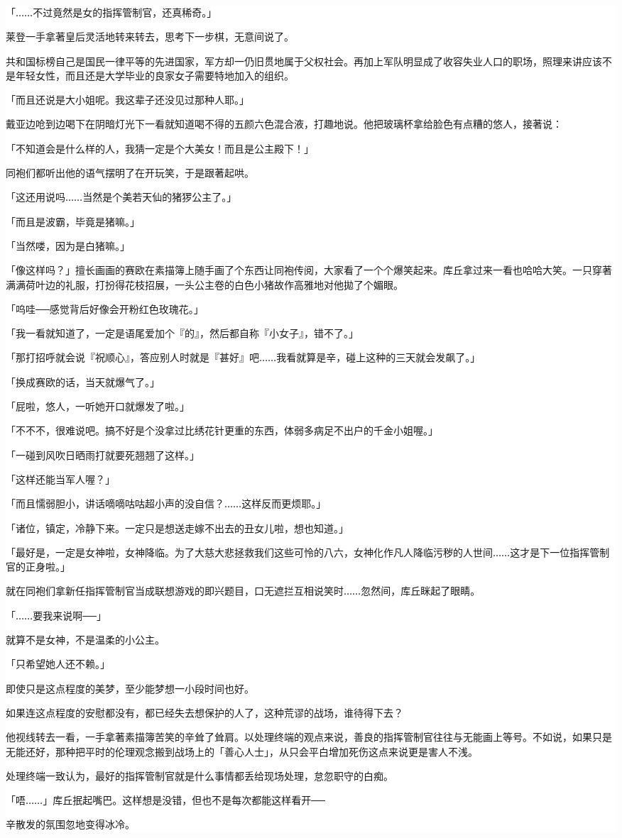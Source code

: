 「……不过竟然是女的指挥管制官，还真稀奇。」

莱登一手拿著皇后灵活地转来转去，思考下一步棋，无意间说了。

共和国标榜自己是国民一律平等的先进国家，军方却一仍旧贯地属于父权社会。再加上军队明显成了收容失业人口的职场，照理来讲应该不是年轻女性，而且还是大学毕业的良家女子需要特地加入的组织。

「而且还说是大小姐呢。我这辈子还没见过那种人耶。」

戴亚边呛到边喝下在阴暗灯光下一看就知道喝不得的五颜六色混合液，打趣地说。他把玻璃杯拿给脸色有点糟的悠人，接著说：

「不知道会是什么样的人，我猜一定是个大美女！而且是公主殿下！」

同袍们都听出他的语气摆明了在开玩笑，于是跟著起哄。

「这还用说吗……当然是个美若天仙的猪猡公主了。」

「而且是波霸，毕竟是猪嘛。」

「当然喽，因为是白猪嘛。」

「像这样吗？」擅长画画的赛欧在素描簿上随手画了个东西让同袍传阅，大家看了一个个爆笑起来。库丘拿过来一看也哈哈大笑。一只穿著满满荷叶边的礼服，打扮得花枝招展，一头公主卷的白色小猪故作高雅地对他拋了个媚眼。

「呜哇──感觉背后好像会开粉红色玫瑰花。」

「我一看就知道了，一定是语尾爱加个『的』，然后都自称『小女子』，错不了。」

「那打招呼就会说『祝顺心』，答应别人时就是『甚好』吧……我看就算是辛，碰上这种的三天就会发飙了。」

「换成赛欧的话，当天就爆气了。」

「屁啦，悠人，一听她开口就爆发了啦。」

「不不不，很难说吧。搞不好是个没拿过比绣花针更重的东西，体弱多病足不出户的千金小姐喔。」

「一碰到风吹日晒雨打就要死翘翘了这样。」

「这样还能当军人喔？」

「而且懦弱胆小，讲话嘀嘀咕咕超小声的没自信？……这样反而更烦耶。」

「诸位，镇定，冷静下来。一定只是想送走嫁不出去的丑女儿啦，想也知道。」

「最好是，一定是女神啦，女神降临。为了大慈大悲拯救我们这些可怜的八六，女神化作凡人降临污秽的人世间……这才是下一位指挥管制官的正身啦。」

就在同袍们拿新任指挥管制官当成联想游戏的即兴题目，口无遮拦互相说笑时……忽然间，库丘眯起了眼睛。

「……要我来说啊──」

就算不是女神，不是温柔的小公主。

「只希望她人还不赖。」

即使只是这点程度的美梦，至少能梦想一小段时间也好。

如果连这点程度的安慰都没有，都已经失去想保护的人了，这种荒谬的战场，谁待得下去？

他视线转去一看，一手拿著素描簿苦笑的辛耸了耸肩。以处理终端的观点来说，善良的指挥管制官往往与无能画上等号。不如说，如果只是无能还好，那种把平时的伦理观念搬到战场上的「善心人士」，从只会平白增加死伤这点来说更是害人不浅。

处理终端一致认为，最好的指挥管制官就是什么事情都丢给现场处理，怠忽职守的白痴。

「唔……」库丘抿起嘴巴。这样想是没错，但也不是每次都能这样看开──

辛散发的氛围忽地变得冰冷。
